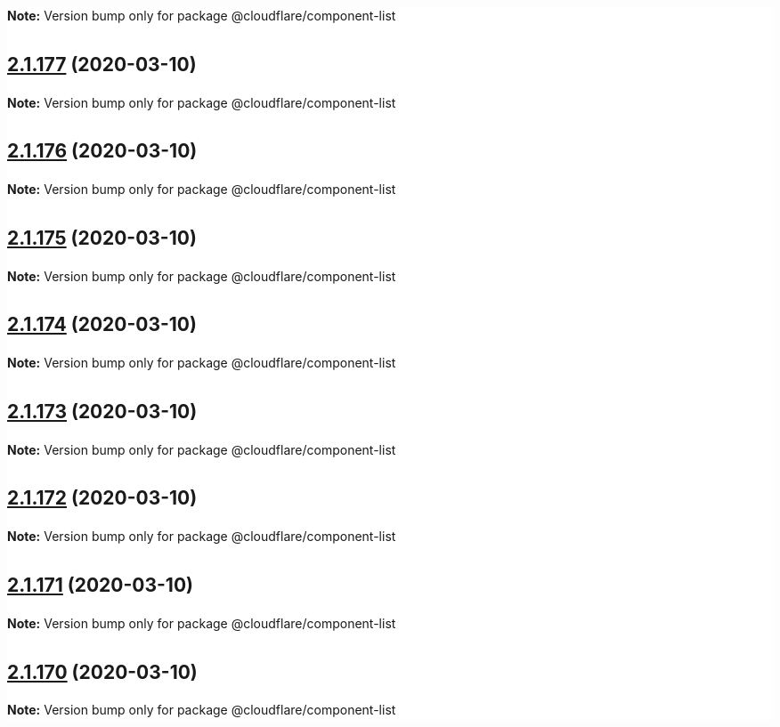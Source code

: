 **Note:** Version bump only for package @cloudflare/component-list

## [2.1.177](http://stash.cfops.it:7999/fe/stratus/compare/@cloudflare/component-list@2.1.163...@cloudflare/component-list@2.1.177) (2020-03-10)

**Note:** Version bump only for package @cloudflare/component-list

## [2.1.176](http://stash.cfops.it:7999/fe/stratus/compare/@cloudflare/component-list@2.1.163...@cloudflare/component-list@2.1.176) (2020-03-10)

**Note:** Version bump only for package @cloudflare/component-list

## [2.1.175](http://stash.cfops.it:7999/fe/stratus/compare/@cloudflare/component-list@2.1.163...@cloudflare/component-list@2.1.175) (2020-03-10)

**Note:** Version bump only for package @cloudflare/component-list

## [2.1.174](http://stash.cfops.it:7999/fe/stratus/compare/@cloudflare/component-list@2.1.163...@cloudflare/component-list@2.1.174) (2020-03-10)

**Note:** Version bump only for package @cloudflare/component-list

## [2.1.173](http://stash.cfops.it:7999/fe/stratus/compare/@cloudflare/component-list@2.1.163...@cloudflare/component-list@2.1.173) (2020-03-10)

**Note:** Version bump only for package @cloudflare/component-list

## [2.1.172](http://stash.cfops.it:7999/fe/stratus/compare/@cloudflare/component-list@2.1.163...@cloudflare/component-list@2.1.172) (2020-03-10)

**Note:** Version bump only for package @cloudflare/component-list

## [2.1.171](http://stash.cfops.it:7999/fe/stratus/compare/@cloudflare/component-list@2.1.163...@cloudflare/component-list@2.1.171) (2020-03-10)

**Note:** Version bump only for package @cloudflare/component-list

## [2.1.170](http://stash.cfops.it:7999/fe/stratus/compare/@cloudflare/component-list@2.1.163...@cloudflare/component-list@2.1.170) (2020-03-10)

**Note:** Version bump only for package @cloudflare/component-list
